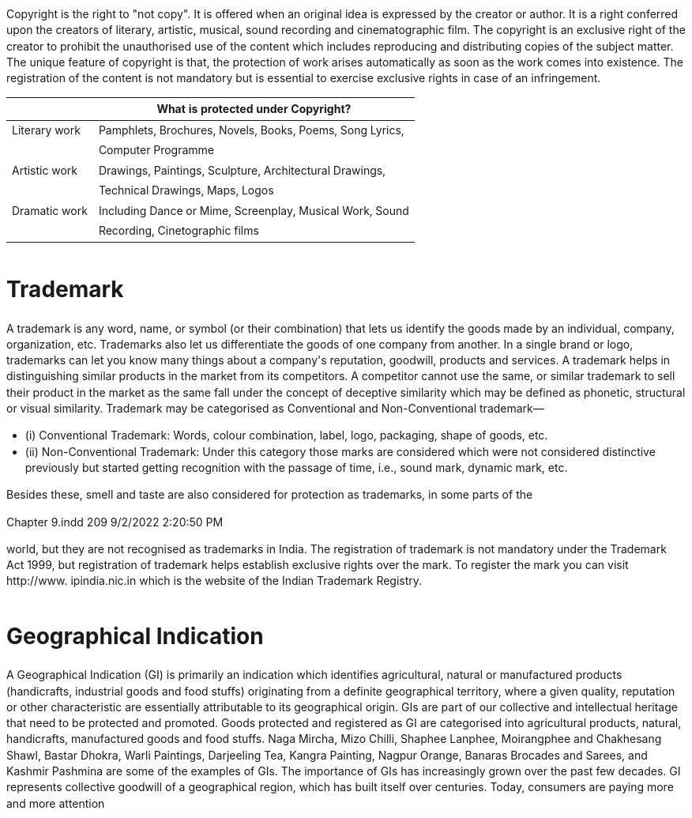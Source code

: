 Copyright is the right to "not copy". It is offered when an original idea is expressed by the creator or author. It is a right conferred upon the creators of literary, artistic, musical, sound recording and cinematographic film. The copyright is an exclusive right of the creator to prohibit the unauthorised use of the content which includes reproducing and distributing copies of the subject matter. The unique feature of copyright is that, the protection of work arises automatically as soon as the work comes into existence. The registration of the content is not mandatory but is essential to exercise exclusive rights in case of an infringement.

|  | What is protected under Copyright? |
| --- | --- |
| Literary work | Pamphlets, Brochures, Novels, Books, Poems, Song Lyrics, |
|  | Computer Programme |
| Artistic work | Drawings, Paintings, Sculpture, Architectural Drawings, |
|  | Technical Drawings, Maps, Logos |
| Dramatic work | Including Dance or Mime, Screenplay, Musical Work, Sound |
|  | Recording, Cinetographic films |

# **Trademark**

A trademark is any word, name, or symbol (or their combination) that lets us identify the goods made by an individual, company, organization, etc. Trademarks also let us differentiate the goods of one company from another. In a single brand or logo, trademarks can let you know many things about a company's reputation, goodwill, products and services. A trademark helps in distinguishing similar products in the market from its competitors. A competitor cannot use the same, or similar trademark to sell their product in the market as the same fall under the concept of deceptive similarity which may be defined as phonetic, structural or visual similarity. Trademark may be categorised as Conventional and Non-Conventional trademark—

- (i) Conventional Trademark: Words, colour combination, label, logo, packaging, shape of goods, etc.
- (ii) Non-Conventional Trademark: Under this category those marks are considered which were not considered distinctive previously but started getting recognition with the passage of time, i.e., sound mark, dynamic mark, etc.

Besides these, smell and taste are also considered for protection as trademarks, in some parts of the

Chapter 9.indd 209 9/2/2022 2:20:50 PM

world, but they are not recognised as trademarks in India. The registration of trademark is not mandatory under the Trademark Act 1999, but registration of trademark helps establish exclusive rights over the mark. To register the mark you can visit http://www. ipindia.nic.in which is the website of the Indian Trademark Registry.

# **Geographical Indication**

A Geographical Indication (GI) is primarily an indication which identifies agricultural, natural or manufactured products (handicrafts, industrial goods and food stuffs) originating from a definite geographical territory, where a given quality, reputation or other characteristic are essentially attributable to its geographical origin. GIs are part of our collective and intellectual heritage that need to be protected and promoted. Goods protected and registered as GI are categorised into agricultural products, natural, handicrafts, manufactured goods and food stuffs. Naga Mircha, Mizo Chilli, Shaphee Lanphee, Moirangphee and Chakhesang Shawl, Bastar Dhokra, Warli Paintings, Darjeeling Tea, Kangra Painting, Nagpur Orange, Banaras Brocades and Sarees, and Kashmir Pashmina are some of the examples of GIs. The importance of GIs has increasingly grown over the past few decades. GI represents collective goodwill of a geographical region, which has built itself over centuries. Today, consumers are paying more and more attention
